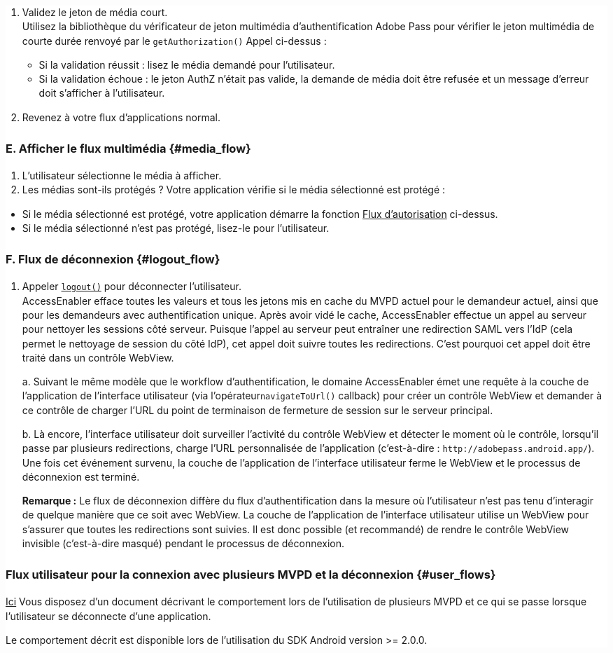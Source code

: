 1. Validez le jeton de média court.\
   Utilisez la bibliothèque du vérificateur de jeton multimédia d’authentification Adobe Pass pour vérifier le jeton multimédia de courte durée renvoyé par le `getAuthorization()` Appel ci-dessus :

   - Si la validation réussit : lisez le média demandé pour l’utilisateur.
   - Si la validation échoue : le jeton AuthZ n’était pas valide, la demande de média doit être refusée et un message d’erreur doit s’afficher à l’utilisateur.

1. Revenez à votre flux d’applications normal.

### E. Afficher le flux multimédia {#media_flow}

1. L’utilisateur sélectionne le média à afficher.
2. Les médias sont-ils protégés ?  Votre application vérifie si le média sélectionné est protégé :
- Si le média sélectionné est protégé, votre application démarre la fonction [Flux d’autorisation](#authz_flow) ci-dessus.
- Si le média sélectionné n’est pas protégé, lisez-le pour l’utilisateur.



### F. Flux de déconnexion {#logout_flow}

1. Appeler [`logout()`](#$logout) pour déconnecter l’utilisateur.\
   AccessEnabler efface toutes les valeurs et tous les jetons mis en cache du MVPD actuel pour le demandeur actuel, ainsi que pour les demandeurs avec authentification unique. Après avoir vidé le cache, AccessEnabler effectue un appel au serveur pour nettoyer les sessions côté serveur.  Puisque l’appel au serveur peut entraîner une redirection SAML vers l’IdP (cela permet le nettoyage de session du côté IdP), cet appel doit suivre toutes les redirections. C’est pourquoi cet appel doit être traité dans un contrôle WebView.

   a. Suivant le même modèle que le workflow d’authentification, le domaine AccessEnabler émet une requête à la couche de l’application de l’interface utilisateur (via l’opérateur`navigateToUrl()` callback) pour créer un contrôle WebView et demander à ce contrôle de charger l’URL du point de terminaison de fermeture de session sur le serveur principal.

   b. Là encore, l’interface utilisateur doit surveiller l’activité du contrôle WebView et détecter le moment où le contrôle, lorsqu’il passe par plusieurs redirections, charge l’URL personnalisée de l’application (c’est-à-dire : `http://adobepass.android.app/`). Une fois cet événement survenu, la couche de l’application de l’interface utilisateur ferme le WebView et le processus de déconnexion est terminé.

   **Remarque :** Le flux de déconnexion diffère du flux d’authentification dans la mesure où l’utilisateur n’est pas tenu d’interagir de quelque manière que ce soit avec WebView. La couche de l’application de l’interface utilisateur utilise un WebView pour s’assurer que toutes les redirections sont suivies. Il est donc possible (et recommandé) de rendre le contrôle WebView invisible (c’est-à-dire masqué) pendant le processus de déconnexion.



### Flux utilisateur pour la connexion avec plusieurs MVPD et la déconnexion {#user_flows}

[Ici](https://dzf8vqv24eqhg.cloudfront.net/userfiles/258/326/ckfinder/files/AndroidSSOUserFlows.pdf) Vous disposez d’un document décrivant le comportement lors de l’utilisation de plusieurs MVPD et ce qui se passe lorsque l’utilisateur se déconnecte d’une application.

Le comportement décrit est disponible lors de l’utilisation du SDK Android version >= 2.0.0.
